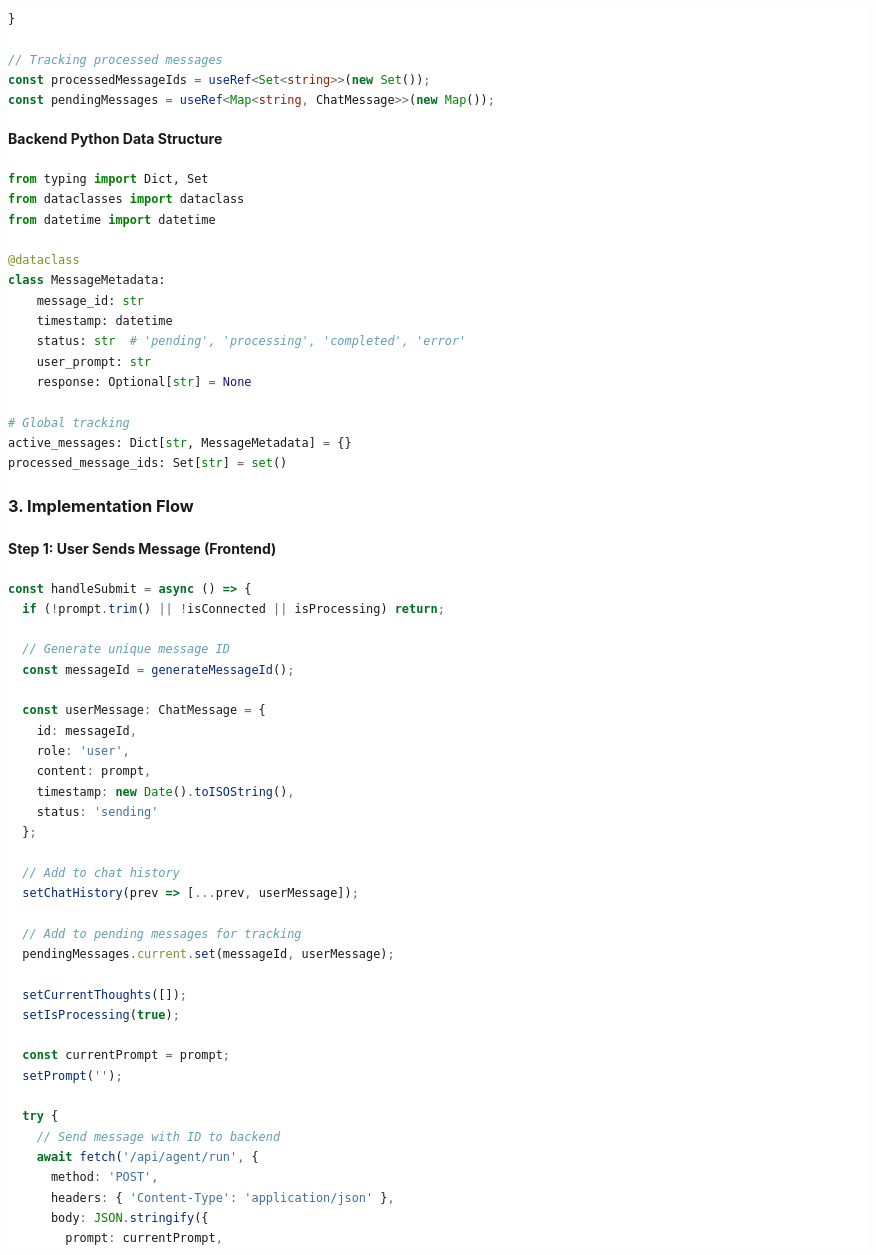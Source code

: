 ```typescript
}

// Tracking processed messages
const processedMessageIds = useRef<Set<string>>(new Set());
const pendingMessages = useRef<Map<string, ChatMessage>>(new Map());
```

#### Backend Python Data Structure
```python
from typing import Dict, Set
from dataclasses import dataclass
from datetime import datetime

@dataclass
class MessageMetadata:
    message_id: str
    timestamp: datetime
    status: str  # 'pending', 'processing', 'completed', 'error'
    user_prompt: str
    response: Optional[str] = None

# Global tracking
active_messages: Dict[str, MessageMetadata] = {}
processed_message_ids: Set[str] = set()
```

### 3. Implementation Flow

#### Step 1: User Sends Message (Frontend)
```typescript
const handleSubmit = async () => {
  if (!prompt.trim() || !isConnected || isProcessing) return;
  
  // Generate unique message ID
  const messageId = generateMessageId();
  
  const userMessage: ChatMessage = {
    id: messageId,
    role: 'user',
    content: prompt,
    timestamp: new Date().toISOString(),
    status: 'sending'
  };
  
  // Add to chat history
  setChatHistory(prev => [...prev, userMessage]);
  
  // Add to pending messages for tracking
  pendingMessages.current.set(messageId, userMessage);
  
  setCurrentThoughts([]);
  setIsProcessing(true);
  
  const currentPrompt = prompt;
  setPrompt('');

  try {
    // Send message with ID to backend
    await fetch('/api/agent/run', {
      method: 'POST',
      headers: { 'Content-Type': 'application/json' },
      body: JSON.stringify({ 
        prompt: currentPrompt,
```